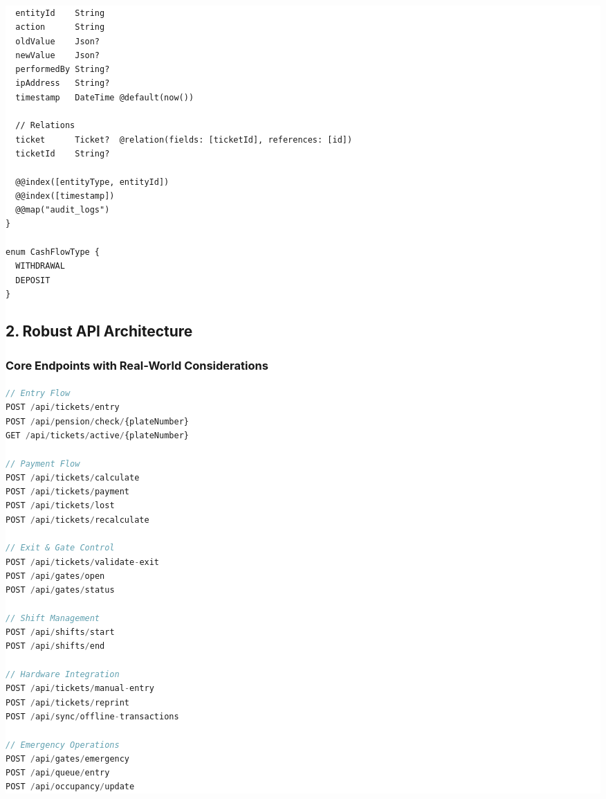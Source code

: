 ```prisma
  entityId    String
  action      String
  oldValue    Json?
  newValue    Json?
  performedBy String?
  ipAddress   String?
  timestamp   DateTime @default(now())
  
  // Relations
  ticket      Ticket?  @relation(fields: [ticketId], references: [id])
  ticketId    String?
  
  @@index([entityType, entityId])
  @@index([timestamp])
  @@map("audit_logs")
}

enum CashFlowType {
  WITHDRAWAL
  DEPOSIT
}
```

## 2. Robust API Architecture

### Core Endpoints with Real-World Considerations
```typescript
// Entry Flow
POST /api/tickets/entry
POST /api/pension/check/{plateNumber}
GET /api/tickets/active/{plateNumber}

// Payment Flow  
POST /api/tickets/calculate
POST /api/tickets/payment
POST /api/tickets/lost
POST /api/tickets/recalculate

// Exit & Gate Control
POST /api/tickets/validate-exit
POST /api/gates/open
POST /api/gates/status

// Shift Management
POST /api/shifts/start
POST /api/shifts/end

// Hardware Integration
POST /api/tickets/manual-entry
POST /api/tickets/reprint
POST /api/sync/offline-transactions

// Emergency Operations
POST /api/gates/emergency
POST /api/queue/entry
POST /api/occupancy/update
```
